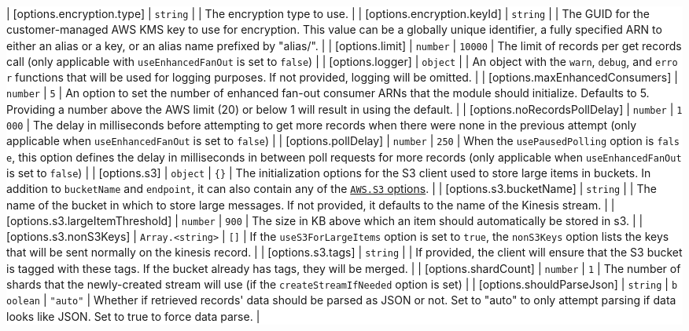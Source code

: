 | [options.encryption.type]           | <code>string</code>                         |                               | The encryption type to use.                                                                                                                                                                                                                                                               |
| [options.encryption.keyId]          | <code>string</code>                         |                               | The GUID for the customer-managed AWS KMS key to use for encryption. This value can be a globally unique identifier, a fully specified ARN to either an alias or a key, or an alias name prefixed by "alias/".                                                                            |
| [options.limit]                     | <code>number</code>                         | <code>10000</code>            | The limit of records per get records call (only applicable with `useEnhancedFanOut` is set to `false`)                                                                                                                                                                                    |
| [options.logger]                    | <code>object</code>                         |                               | An object with the `warn`, `debug`, and `error` functions that will be used for logging purposes. If not provided, logging will be omitted.                                                                                                                                               |
| [options.maxEnhancedConsumers]      | <code>number</code>                         | <code>5</code>                | An option to set the number of enhanced fan-out consumer ARNs that the module should initialize. Defaults to 5. Providing a number above the AWS limit (20) or below 1 will result in using the default.                                                                                  |
| [options.noRecordsPollDelay]        | <code>number</code>                         | <code>1000</code>             | The delay in milliseconds before attempting to get more records when there were none in the previous attempt (only applicable when `useEnhancedFanOut` is set to `false`)                                                                                                                 |
| [options.pollDelay]                 | <code>number</code>                         | <code>250</code>              | When the `usePausedPolling` option is `false`, this option defines the delay in milliseconds in between poll requests for more records (only applicable when `useEnhancedFanOut` is set to `false`)                                                                                       |
| [options.s3]                        | <code>object</code>                         | <code>{}</code>               | The initialization options for the S3 client used to store large items in buckets. In addition to `bucketName` and `endpoint`, it can also contain any of the [`AWS.S3` options](https://docs.aws.amazon.com/AWSJavaScriptSDK/latest/AWS/S3.html#constructor-property).                   |
| [options.s3.bucketName]             | <code>string</code>                         |                               | The name of the bucket in which to store large messages. If not provided, it defaults to the name of the Kinesis stream.                                                                                                                                                                  |
| [options.s3.largeItemThreshold]     | <code>number</code>                         | <code>900</code>              | The size in KB above which an item should automatically be stored in s3.                                                                                                                                                                                                                  |
| [options.s3.nonS3Keys]              | <code>Array.&lt;string&gt;</code>           | <code>[]</code>               | If the `useS3ForLargeItems` option is set to `true`, the `nonS3Keys` option lists the keys that will be sent normally on the kinesis record.                                                                                                                                              |
| [options.s3.tags]                   | <code>string</code>                         |                               | If provided, the client will ensure that the S3 bucket is tagged with these tags. If the bucket already has tags, they will be merged.                                                                                                                                                    |
| [options.shardCount]                | <code>number</code>                         | <code>1</code>                | The number of shards that the newly-created stream will use (if the `createStreamIfNeeded` option is set)                                                                                                                                                                                 |
| [options.shouldParseJson]           | <code>string</code> \| <code>boolean</code> | <code>&quot;auto&quot;</code> | Whether if retrieved records' data should be parsed as JSON or not. Set to "auto" to only attempt parsing if data looks like JSON. Set to true to force data parse.                                                                                                                       |